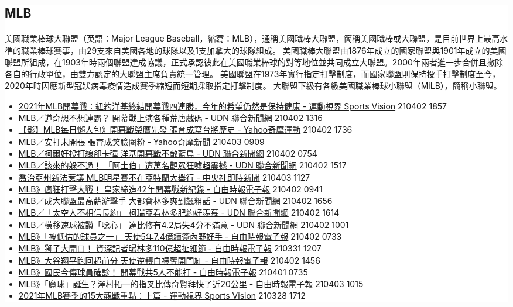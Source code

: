 ## MLB

美國職業棒球大聯盟（英語：Major League Baseball，縮寫：MLB），通稱美國職棒大聯盟，簡稱美國職棒或大聯盟，是目前世界上最高水準的職業棒球賽事，由29支來自美國各地的球隊以及1支加拿大的球隊組成。
美國職棒大聯盟由1876年成立的國家聯盟與1901年成立的美國聯盟所組成，在1903年時兩個聯盟達成協議，正式承認彼此在美國職業棒球的對等地位並共同成立大聯盟。2000年兩者進一步合併且撤除各自的行政單位，由雙方認定的大聯盟主席負責統一管理。
美國聯盟在1973年實行指定打擊制度，而國家聯盟則保持投手打擊制度至今，2020年時因應新型冠狀病毒疫情造成賽季縮短而短期採取指定打擊制度。
大聯盟下級有各級美國職業棒球小聯盟（MiLB），簡稱小聯盟。
- [2021年MLB開幕戰：紐約洋基終結開幕戰四連勝，今年的希望仍然是保持健康 - 運動視界 Sports Vision](https://www.sportsv.net/articles/82601 "2021年MLB開幕戰：紐約洋基終結開幕戰四連勝，今年的希望仍然是保持健康 - 運動視界 Sports Vision") 210402 1857
- [MLB／道奇想不想連霸？ 開幕戰上演各種荒唐戲碼 - UDN 聯合新聞網](https://udn.com/news/story/6999/5361676 "MLB／道奇想不想連霸？ 開幕戰上演各種荒唐戲碼 - UDN 聯合新聞網") 210402 1316
- [【影】MLB每日懶人包》開幕戰榮膺先發 張育成寫台將歷史 - Yahoo奇摩運動](https://tw.sports.yahoo.com/news/mlb-%E6%AF%8F%E6%97%A5%E6%87%B6%E4%BA%BA%E5%8C%85%E3%80%8B%E9%96%8B%E5%B9%95%E6%88%B0%E6%A6%AE%E8%86%BA%E5%85%88%E7%99%BC-%E5%BC%B5%E8%82%B2%E6%88%90%E5%AF%AB%E5%8F%B0%E5%B0%87%E6%AD%B7%E5%8F%B2-093613268.html "【影】MLB每日懶人包》開幕戰榮膺先發 張育成寫台將歷史 - Yahoo奇摩運動") 210402 1736
- [MLB／安打未開張 張育成笑臉圈粉 - Yahoo奇摩新聞](https://tw.news.yahoo.com/mlb-%E5%AE%89%E6%89%93%E6%9C%AA%E9%96%8B%E5%BC%B5-%E5%BC%B5%E8%82%B2%E6%88%90%E7%AC%91%E8%87%89%E5%9C%88%E7%B2%89-010947904.html "MLB／安打未開張 張育成笑臉圈粉 - Yahoo奇摩新聞") 210403 0909
- [MLB／柯爾好投打線卻卡彈 洋基開幕戰不敵藍鳥 - UDN 聯合新聞網](https://udn.com/news/story/6999/5361096 "MLB／柯爾好投打線卻卡彈 洋基開幕戰不敵藍鳥 - UDN 聯合新聞網") 210402 0754
- [MLB／該來的躲不過！ 「阿土伯」遭萬名觀眾狂噓超震撼 - UDN 聯合新聞網](https://udn.com/news/story/6999/5362007 "MLB／該來的躲不過！ 「阿土伯」遭萬名觀眾狂噓超震撼 - UDN 聯合新聞網") 210402 1517
- [喬治亞州新法惹議 MLB明星賽不在亞特蘭大舉行 - 中央社即時新聞](https://www.cna.com.tw/news/firstnews/202104030039.aspx "喬治亞州新法惹議 MLB明星賽不在亞特蘭大舉行 - 中央社即時新聞") 210403 1127
- [MLB》瘋狂打擊大戰！ 皇家締造42年開幕戰新紀錄 - 自由時報電子報](https://sports.ltn.com.tw/news/breakingnews/3487225 "MLB》瘋狂打擊大戰！ 皇家締造42年開幕戰新紀錄 - 自由時報電子報") 210402 0941
- [MLB／成大聯盟最高薪游擊手 大都會林多爽到飆粗話 - UDN 聯合新聞網](https://udn.com/news/story/6999/5362192 "MLB／成大聯盟最高薪游擊手 大都會林多爽到飆粗話 - UDN 聯合新聞網") 210402 1656
- [MLB／「太空人不相信長約」 柯瑞亞看林多肥約好羨慕 - UDN 聯合新聞網](https://udn.com/news/story/6999/5362120 "MLB／「太空人不相信長約」 柯瑞亞看林多肥約好羨慕 - UDN 聯合新聞網") 210402 1614
- [MLB／橫移速球被讚「噁心」 達比修有4.2局失4分不滿意 - UDN 聯合新聞網](https://udn.com/news/story/6999/5361204 "MLB／橫移速球被讚「噁心」 達比修有4.2局失4分不滿意 - UDN 聯合新聞網") 210402 1001
- [MLB》「被低估的球員之一」 天使5年7.4億續簽內野好手 - 自由時報電子報](https://sports.ltn.com.tw/news/breakingnews/3487175 "MLB》「被低估的球員之一」 天使5年7.4億續簽內野好手 - 自由時報電子報") 210402 0733
- [MLB》獅子大開口！ 資深記者曝林多110億超扯細節 - 自由時報電子報](https://sports.ltn.com.tw/news/breakingnews/3484806 "MLB》獅子大開口！ 資深記者曝林多110億超扯細節 - 自由時報電子報") 210331 1207
- [MLB》大谷翔平跑回超前分 天使逆轉白襪奪開門紅 - 自由時報電子報](https://sports.ltn.com.tw/news/breakingnews/3487567 "MLB》大谷翔平跑回超前分 天使逆轉白襪奪開門紅 - 自由時報電子報") 210402 1456
- [MLB》國民今傳球員確診！ 開幕戰共5人不能打 - 自由時報電子報](https://sports.ltn.com.tw/news/breakingnews/3485879 "MLB》國民今傳球員確診！ 開幕戰共5人不能打 - 自由時報電子報") 210401 0735
- [MLB》「魔球」誕生？澤村拓一的指叉比傳奇賢拜快了近20公里 - 自由時報電子報](https://sports.ltn.com.tw/news/breakingnews/3488223 "MLB》「魔球」誕生？澤村拓一的指叉比傳奇賢拜快了近20公里 - 自由時報電子報") 210403 1015
- [2021年MLB賽季的15大觀戰重點：上篇 - 運動視界 Sports Vision](https://www.sportsv.net/articles/82475 "2021年MLB賽季的15大觀戰重點：上篇 - 運動視界 Sports Vision") 210328 1712
